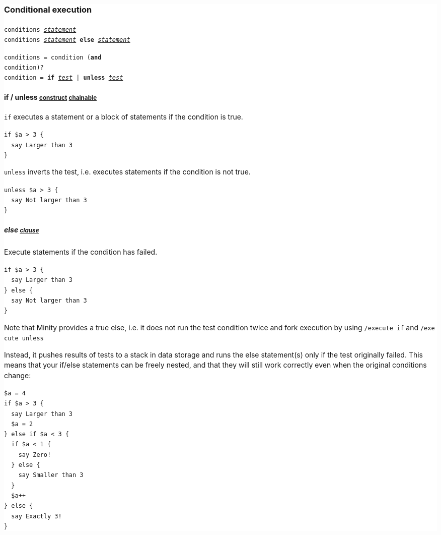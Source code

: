 

### Conditional execution

<code>conditions *[statement](#statement)*</code><br>
<code>conditions *[statement](#statement)* **else** *[statement](#statement)*</code>

<code>conditions = condition (**and** condition)?</code><br>
<code>condition = **if** *[test](#test)* | **unless** *[test](#test)*</code>

#### **if** / **unless** <small>[construct](defs#chainable)</small> <small>[chainable](defs#chainable)</small>
`if` executes a statement or a block of statements if the condition is true.
````minity
if $a > 3 {
  say Larger than 3
} 
````
`unless` inverts the test, i.e. executes statements if the condition is not true.

````minity
unless $a > 3 {
  say Not larger than 3
}
````

##### **else** <small>[clause](defs#clause)</small>
Execute statements if the condition has failed. 
````minity
if $a > 3 {
  say Larger than 3
} else {
  say Not larger than 3
}
````
Note that Minity provides a true else, i.e. it does not run the test condition twice and fork execution by using `/execute if` and `/execute unless`

Instead, it pushes results of tests to a stack in data storage and runs the else statement(s) only if the test originally failed. This means that your if/else statements can be freely nested, and that they will still work correctly even when the original conditions change:

````minity
$a = 4
if $a > 3 {
  say Larger than 3
  $a = 2
} else if $a < 3 {
  if $a < 1 {
    say Zero!
  } else {
    say Smaller than 3      
  }
  $a++
} else {
  say Exactly 3!
}
````
